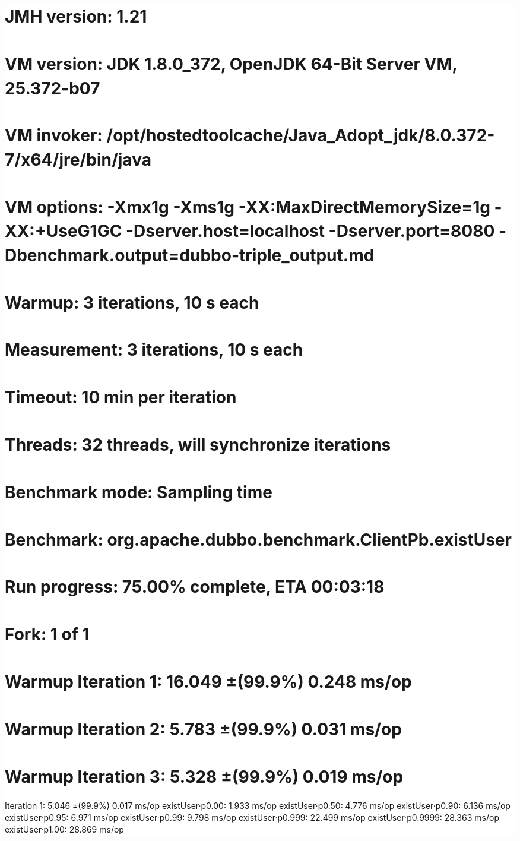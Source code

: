
# JMH version: 1.21
# VM version: JDK 1.8.0_372, OpenJDK 64-Bit Server VM, 25.372-b07
# VM invoker: /opt/hostedtoolcache/Java_Adopt_jdk/8.0.372-7/x64/jre/bin/java
# VM options: -Xmx1g -Xms1g -XX:MaxDirectMemorySize=1g -XX:+UseG1GC -Dserver.host=localhost -Dserver.port=8080 -Dbenchmark.output=dubbo-triple_output.md
# Warmup: 3 iterations, 10 s each
# Measurement: 3 iterations, 10 s each
# Timeout: 10 min per iteration
# Threads: 32 threads, will synchronize iterations
# Benchmark mode: Sampling time
# Benchmark: org.apache.dubbo.benchmark.ClientPb.existUser

# Run progress: 75.00% complete, ETA 00:03:18
# Fork: 1 of 1
# Warmup Iteration   1: 16.049 ±(99.9%) 0.248 ms/op
# Warmup Iteration   2: 5.783 ±(99.9%) 0.031 ms/op
# Warmup Iteration   3: 5.328 ±(99.9%) 0.019 ms/op
Iteration   1: 5.046 ±(99.9%) 0.017 ms/op
                 existUser·p0.00:   1.933 ms/op
                 existUser·p0.50:   4.776 ms/op
                 existUser·p0.90:   6.136 ms/op
                 existUser·p0.95:   6.971 ms/op
                 existUser·p0.99:   9.798 ms/op
                 existUser·p0.999:  22.499 ms/op
                 existUser·p0.9999: 28.363 ms/op
                 existUser·p1.00:   28.869 ms/op
